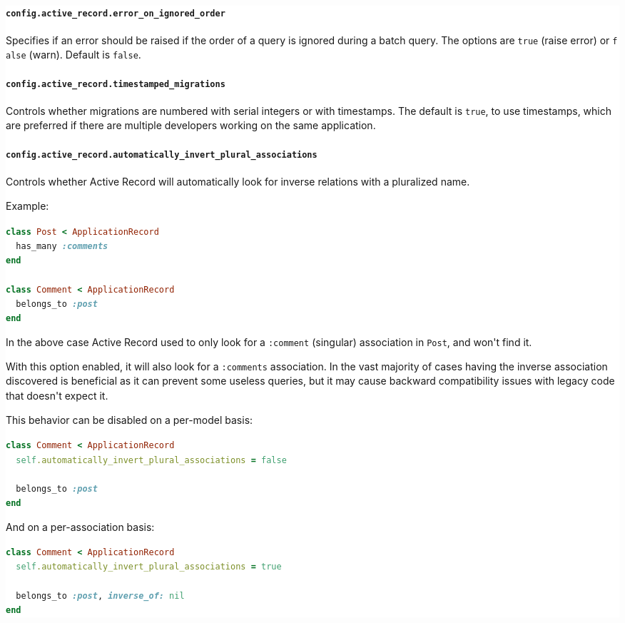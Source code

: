 #### `config.active_record.error_on_ignored_order`

Specifies if an error should be raised if the order of a query is ignored during a batch query. The options are `true` (raise error) or `false` (warn). Default is `false`.

#### `config.active_record.timestamped_migrations`

Controls whether migrations are numbered with serial integers or with timestamps. The default is `true`, to use timestamps, which are preferred if there are multiple developers working on the same application.

#### `config.active_record.automatically_invert_plural_associations`

Controls whether Active Record will automatically look for inverse relations with a pluralized name.

Example:

```ruby
class Post < ApplicationRecord
  has_many :comments
end

class Comment < ApplicationRecord
  belongs_to :post
end
```

In the above case Active Record used to only look for a `:comment` (singular) association in `Post`, and won't find it.

With this option enabled, it will also look for a `:comments` association. In the vast majority of cases
having the inverse association discovered is beneficial as it can prevent some useless queries, but
it may cause backward compatibility issues with legacy code that doesn't expect it.

This behavior can be disabled on a per-model basis:

```ruby
class Comment < ApplicationRecord
  self.automatically_invert_plural_associations = false

  belongs_to :post
end
```

And on a per-association basis:

```ruby
class Comment < ApplicationRecord
  self.automatically_invert_plural_associations = true

  belongs_to :post, inverse_of: nil
end
```
